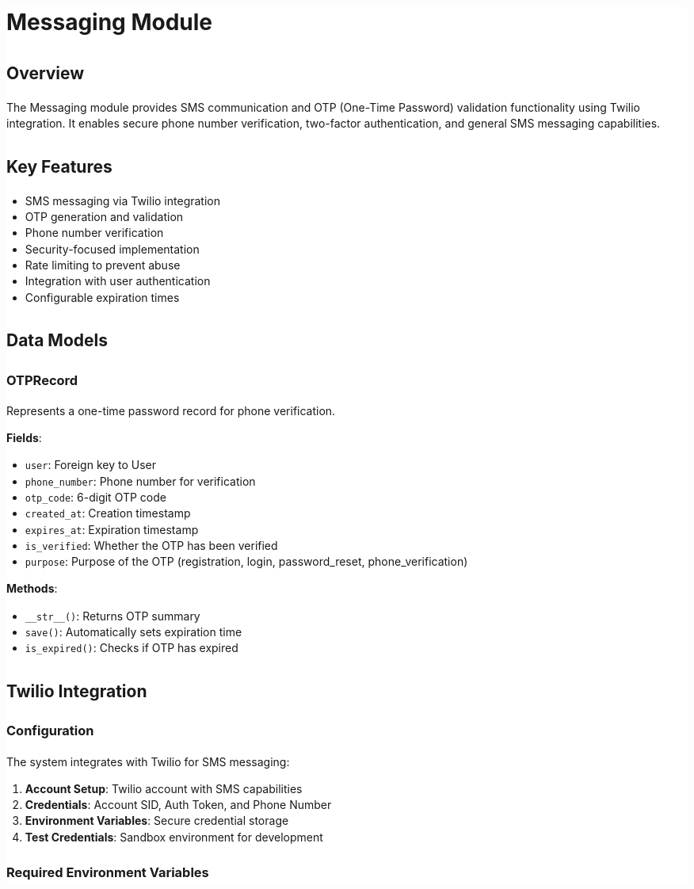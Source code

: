 # Messaging Module

## Overview

The Messaging module provides SMS communication and OTP (One-Time Password) validation functionality using Twilio integration. It enables secure phone number verification, two-factor authentication, and general SMS messaging capabilities.

## Key Features

- SMS messaging via Twilio integration
- OTP generation and validation
- Phone number verification
- Security-focused implementation
- Rate limiting to prevent abuse
- Integration with user authentication
- Configurable expiration times

## Data Models

### OTPRecord

Represents a one-time password record for phone verification.

**Fields**:
- `user`: Foreign key to User
- `phone_number`: Phone number for verification
- `otp_code`: 6-digit OTP code
- `created_at`: Creation timestamp
- `expires_at`: Expiration timestamp
- `is_verified`: Whether the OTP has been verified
- `purpose`: Purpose of the OTP (registration, login, password_reset, phone_verification)

**Methods**:
- `__str__()`: Returns OTP summary
- `save()`: Automatically sets expiration time
- `is_expired()`: Checks if OTP has expired

## Twilio Integration

### Configuration

The system integrates with Twilio for SMS messaging:

1. **Account Setup**: Twilio account with SMS capabilities
2. **Credentials**: Account SID, Auth Token, and Phone Number
3. **Environment Variables**: Secure credential storage
4. **Test Credentials**: Sandbox environment for development

### Required Environment Variables
